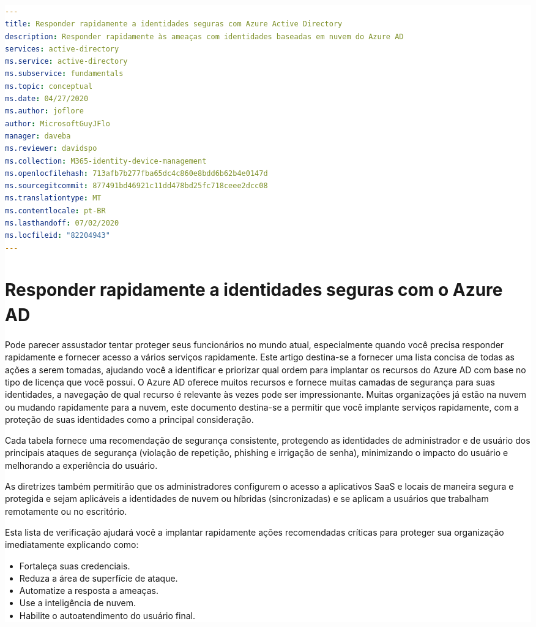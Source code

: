 ```yaml
---
title: Responder rapidamente a identidades seguras com Azure Active Directory
description: Responder rapidamente às ameaças com identidades baseadas em nuvem do Azure AD
services: active-directory
ms.service: active-directory
ms.subservice: fundamentals
ms.topic: conceptual
ms.date: 04/27/2020
ms.author: joflore
author: MicrosoftGuyJFlo
manager: daveba
ms.reviewer: davidspo
ms.collection: M365-identity-device-management
ms.openlocfilehash: 713afb7b277fba65dc4c860e8bdd6b62b4e0147d
ms.sourcegitcommit: 877491bd46921c11dd478bd25fc718ceee2dcc08
ms.translationtype: MT
ms.contentlocale: pt-BR
ms.lasthandoff: 07/02/2020
ms.locfileid: "82204943"
---
```

# <a name="rapidly-respond-to-secure-identities-with-azure-ad"></a>Responder rapidamente a identidades seguras com o Azure AD

Pode parecer assustador tentar proteger seus funcionários no mundo atual, especialmente quando você precisa responder rapidamente e fornecer acesso a vários serviços rapidamente. Este artigo destina-se a fornecer uma lista concisa de todas as ações a serem tomadas, ajudando você a identificar e priorizar qual ordem para implantar os recursos do Azure AD com base no tipo de licença que você possui. O Azure AD oferece muitos recursos e fornece muitas camadas de segurança para suas identidades, a navegação de qual recurso é relevante às vezes pode ser impressionante. Muitas organizações já estão na nuvem ou mudando rapidamente para a nuvem, este documento destina-se a permitir que você implante serviços rapidamente, com a proteção de suas identidades como a principal consideração. 

Cada tabela fornece uma recomendação de segurança consistente, protegendo as identidades de administrador e de usuário dos principais ataques de segurança (violação de repetição, phishing e irrigação de senha), minimizando o impacto do usuário e melhorando a experiência do usuário. 

As diretrizes também permitirão que os administradores configurem o acesso a aplicativos SaaS e locais de maneira segura e protegida e sejam aplicáveis a identidades de nuvem ou híbridas (sincronizadas) e se aplicam a usuários que trabalham remotamente ou no escritório.

Esta lista de verificação ajudará você a implantar rapidamente ações recomendadas críticas para proteger sua organização imediatamente explicando como:

- Fortaleça suas credenciais.
- Reduza a área de superfície de ataque.
- Automatize a resposta a ameaças.
- Use a inteligência de nuvem.
- Habilite o autoatendimento do usuário final.
